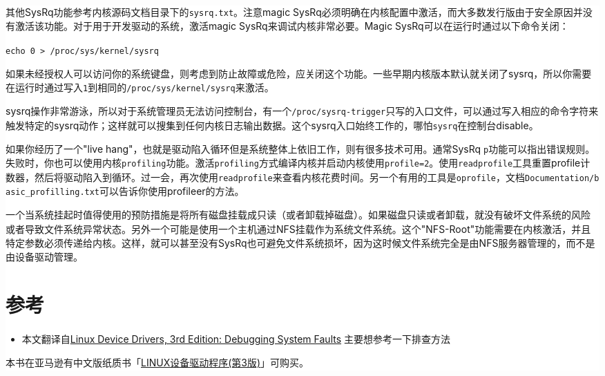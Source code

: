 其他SysRq功能参考内核源码文档目录下的`sysrq.txt`。注意magic SysRq必须明确在内核配置中激活，而大多数发行版由于安全原因并没有激活该功能。对于用于开发驱动的系统，激活magic SysRq来调试内核非常必要。Magic SysRq可以在运行时通过以下命令关闭：

```
echo 0 > /proc/sys/kernel/sysrq
```

如果未经授权人可以访问你的系统键盘，则考虑到防止故障或危险，应关闭这个功能。一些早期内核版本默认就关闭了sysrq，所以你需要在运行时通过写入`1`到相同的`/proc/sys/kernel/sysrq`来激活。

sysrq操作非常游泳，所以对于系统管理员无法访问控制台，有一个`/proc/sysrq-trigger`只写的入口文件，可以通过写入相应的命令字符来触发特定的sysrq动作；这样就可以搜集到任何内核日志输出数据。这个sysrq入口始终工作的，哪怕`sysrq`在控制台disable。

如果你经历了一个"live hang"，也就是驱动陷入循环但是系统整体上依旧工作，则有很多技术可用。通常SysRq `p`功能可以指出错误规则。失败时，你也可以使用内核`profiling`功能。激活`profiling`方式编译内核并启动内核使用`profile=2`。使用`readprofile`工具重置profile计数器，然后将驱动陷入到循环。过一会，再次使用`readprofile`来查看内核花费时间。另一个有用的工具是`oprofile`，文档`Documentation/basic_profilling.txt`可以告诉你使用profileer的方法。

一个当系统挂起时值得使用的预防措施是将所有磁盘挂载成只读（或者卸载掉磁盘）。如果磁盘只读或者卸载，就没有破坏文件系统的风险或者导致文件系统异常状态。另外一个可能是使用一个主机通过NFS挂载作为系统文件系统。这个"NFS-Root"功能需要在内核激活，并且特定参数必须传递给内核。这样，就可以甚至没有SysRq也可避免文件系统损坏，因为这时候文件系统完全是由NFS服务器管理的，而不是由设备驱动管理。

# 参考

* 本文翻译自[Linux Device Drivers, 3rd Edition: Debugging System Faults](http://www.makelinux.net/ldd3/chp-4-sect-5) 主要想参考一下排查方法

本书在亚马逊有中文版纸质书「[LINUX设备驱动程序(第3版)](https://www.amazon.cn/LINUX设备驱动程序-科波特/dp/B001147E76/ref=sr_1_1?ie=UTF8&qid=1490794333&sr=8-1&keywords=linux+驱动)」可购买。